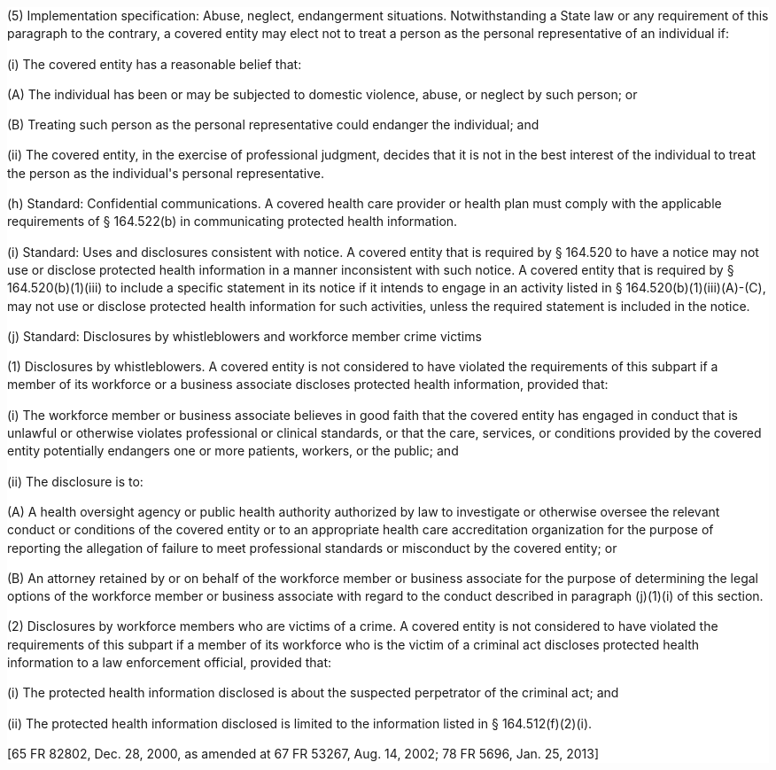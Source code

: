 (5) Implementation specification: Abuse, neglect, endangerment situations. Notwithstanding a State law or any requirement of this paragraph to the contrary, a covered entity may elect not to treat a person as the personal representative of an individual if:

(i) The covered entity has a reasonable belief that:
 
(A) The individual has been or may be subjected to domestic violence, abuse, or neglect by such person; or

(B) Treating such person as the personal representative could endanger the individual; and

(ii) The covered entity, in the exercise of professional judgment, decides that it is not in the best interest of the individual to treat the person as the individual's personal representative.

(h) Standard: Confidential communications. A covered health care provider or health plan must comply with the applicable requirements of § 164.522(b) in communicating protected health information.

(i) Standard: Uses and disclosures consistent with notice. A covered entity that is required by § 164.520 to have a notice may not use or disclose protected health information in a manner inconsistent with such notice. A covered entity that is required by § 164.520(b)(1)(iii) to include a specific statement in its notice if it intends to engage in an activity listed in § 164.520(b)(1)(iii)(A)-&#40;C), may not use or disclose protected health information for such activities, unless the required statement is included in the notice.

(j) Standard: Disclosures by whistleblowers and workforce member crime victims

(1) Disclosures by whistleblowers. A covered entity is not considered to have violated the requirements of this subpart if a member of its workforce or a business associate discloses protected health information, provided that:

(i) The workforce member or business associate believes in good faith that the covered entity has engaged in conduct that is unlawful or otherwise violates professional or clinical standards, or that the care, services, or conditions provided by the covered entity potentially endangers one or more patients, workers, or the public; and

(ii) The disclosure is to:

(A) A health oversight agency or public health authority authorized by law to investigate or otherwise oversee the relevant conduct or conditions of the covered entity or to an appropriate health care accreditation organization for the purpose of reporting the allegation of failure to meet professional standards or misconduct by the covered entity; or

(B) An attorney retained by or on behalf of the workforce member or business associate for the purpose of determining the legal options of the workforce member or business associate with regard to the conduct described in paragraph (j)(1)(i) of this section.

(2) Disclosures by workforce members who are victims of a crime. A covered entity is not considered to have violated the requirements of this subpart if a member of its workforce who is the victim of a criminal act discloses protected health information to a law enforcement official, provided that:

(i) The protected health information disclosed is about the suspected perpetrator of the criminal act; and

(ii) The protected health information disclosed is limited to the information listed in § 164.512(f)(2)(i).

[65 FR 82802, Dec. 28, 2000, as amended at 67 FR 53267, Aug. 14, 2002; 78 FR 5696, Jan. 25, 2013]
